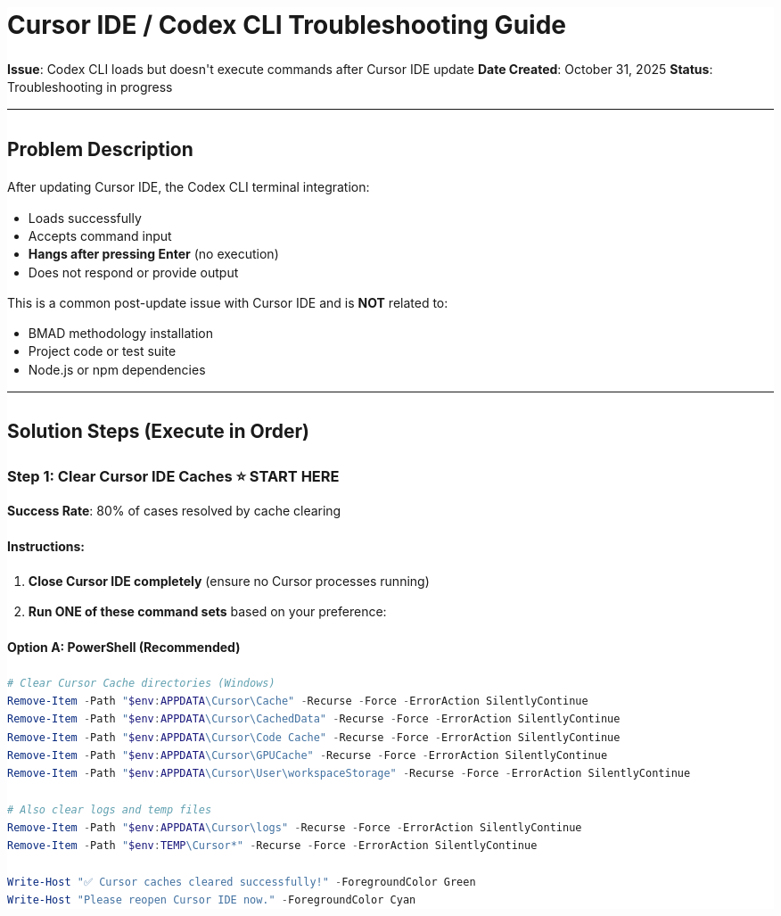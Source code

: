 # Cursor IDE / Codex CLI Troubleshooting Guide

**Issue**: Codex CLI loads but doesn't execute commands after Cursor IDE update
**Date Created**: October 31, 2025
**Status**: Troubleshooting in progress

---

## Problem Description

After updating Cursor IDE, the Codex CLI terminal integration:
- Loads successfully
- Accepts command input
- **Hangs after pressing Enter** (no execution)
- Does not respond or provide output

This is a common post-update issue with Cursor IDE and is **NOT** related to:
- BMAD methodology installation
- Project code or test suite
- Node.js or npm dependencies

---

## Solution Steps (Execute in Order)

### Step 1: Clear Cursor IDE Caches ⭐ **START HERE**

**Success Rate**: 80% of cases resolved by cache clearing

#### Instructions:

1. **Close Cursor IDE completely** (ensure no Cursor processes running)

2. **Run ONE of these command sets** based on your preference:

#### Option A: PowerShell (Recommended)

```powershell
# Clear Cursor Cache directories (Windows)
Remove-Item -Path "$env:APPDATA\Cursor\Cache" -Recurse -Force -ErrorAction SilentlyContinue
Remove-Item -Path "$env:APPDATA\Cursor\CachedData" -Recurse -Force -ErrorAction SilentlyContinue
Remove-Item -Path "$env:APPDATA\Cursor\Code Cache" -Recurse -Force -ErrorAction SilentlyContinue
Remove-Item -Path "$env:APPDATA\Cursor\GPUCache" -Recurse -Force -ErrorAction SilentlyContinue
Remove-Item -Path "$env:APPDATA\Cursor\User\workspaceStorage" -Recurse -Force -ErrorAction SilentlyContinue

# Also clear logs and temp files
Remove-Item -Path "$env:APPDATA\Cursor\logs" -Recurse -Force -ErrorAction SilentlyContinue
Remove-Item -Path "$env:TEMP\Cursor*" -Recurse -Force -ErrorAction SilentlyContinue

Write-Host "✅ Cursor caches cleared successfully!" -ForegroundColor Green
Write-Host "Please reopen Cursor IDE now." -ForegroundColor Cyan
```
